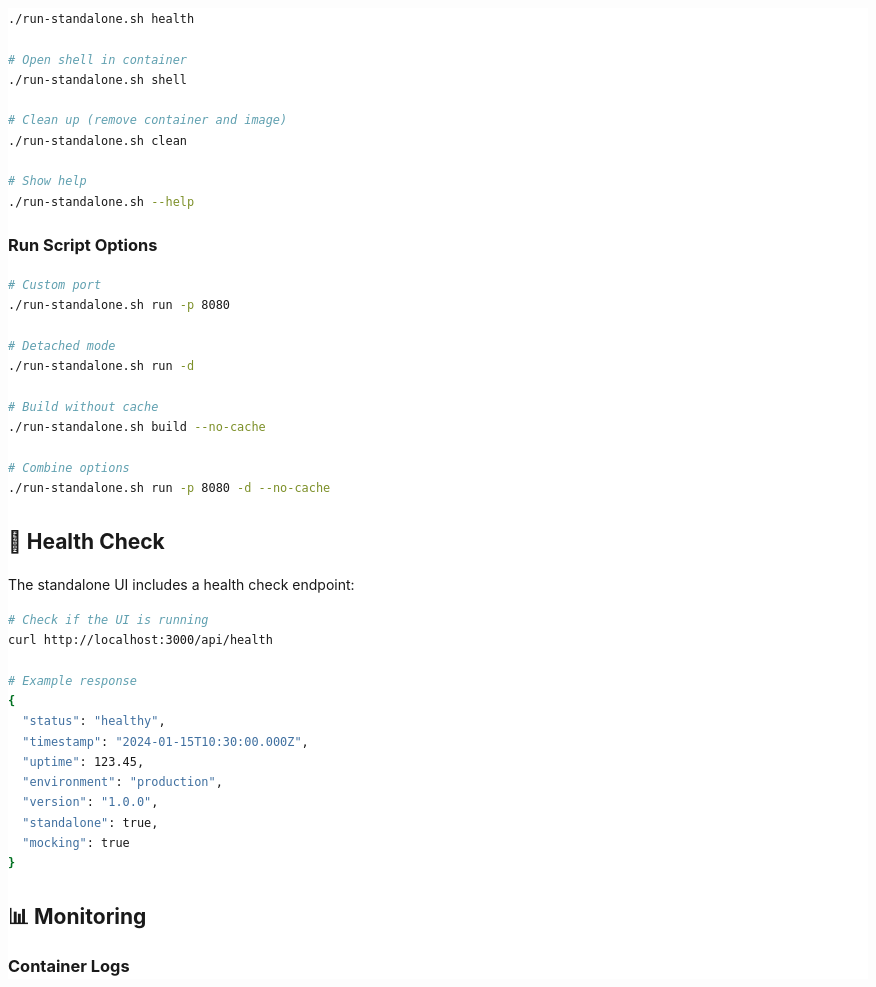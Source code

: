 ```bash
./run-standalone.sh health

# Open shell in container
./run-standalone.sh shell

# Clean up (remove container and image)
./run-standalone.sh clean

# Show help
./run-standalone.sh --help
```

### Run Script Options

```bash
# Custom port
./run-standalone.sh run -p 8080

# Detached mode
./run-standalone.sh run -d

# Build without cache
./run-standalone.sh build --no-cache

# Combine options
./run-standalone.sh run -p 8080 -d --no-cache
```

## 🏥 Health Check

The standalone UI includes a health check endpoint:

```bash
# Check if the UI is running
curl http://localhost:3000/api/health

# Example response
{
  "status": "healthy",
  "timestamp": "2024-01-15T10:30:00.000Z",
  "uptime": 123.45,
  "environment": "production",
  "version": "1.0.0",
  "standalone": true,
  "mocking": true
}
```

## 📊 Monitoring

### Container Logs
